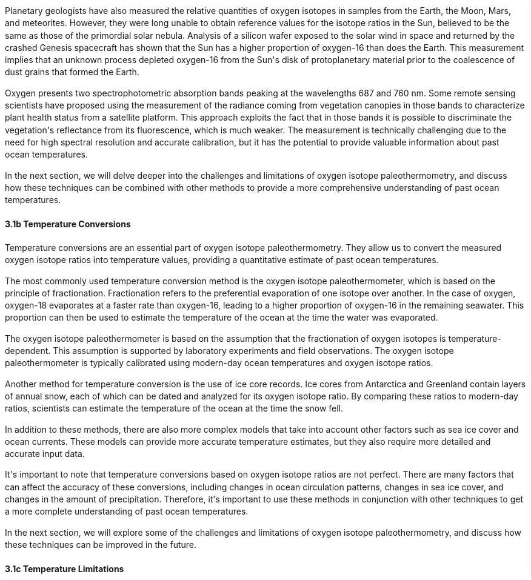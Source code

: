 Planetary geologists have also measured the relative quantities of oxygen isotopes in samples from the Earth, the Moon, Mars, and meteorites. However, they were long unable to obtain reference values for the isotope ratios in the Sun, believed to be the same as those of the primordial solar nebula. Analysis of a silicon wafer exposed to the solar wind in space and returned by the crashed Genesis spacecraft has shown that the Sun has a higher proportion of oxygen-16 than does the Earth. This measurement implies that an unknown process depleted oxygen-16 from the Sun's disk of protoplanetary material prior to the coalescence of dust grains that formed the Earth.

Oxygen presents two spectrophotometric absorption bands peaking at the wavelengths 687 and 760 nm. Some remote sensing scientists have proposed using the measurement of the radiance coming from vegetation canopies in those bands to characterize plant health status from a satellite platform. This approach exploits the fact that in those bands it is possible to discriminate the vegetation's reflectance from its fluorescence, which is much weaker. The measurement is technically challenging due to the need for high spectral resolution and accurate calibration, but it has the potential to provide valuable information about past ocean temperatures.

In the next section, we will delve deeper into the challenges and limitations of oxygen isotope paleothermometry, and discuss how these techniques can be combined with other methods to provide a more comprehensive understanding of past ocean temperatures.

#### 3.1b Temperature Conversions

Temperature conversions are an essential part of oxygen isotope paleothermometry. They allow us to convert the measured oxygen isotope ratios into temperature values, providing a quantitative estimate of past ocean temperatures.

The most commonly used temperature conversion method is the oxygen isotope paleothermometer, which is based on the principle of fractionation. Fractionation refers to the preferential evaporation of one isotope over another. In the case of oxygen, oxygen-18 evaporates at a faster rate than oxygen-16, leading to a higher proportion of oxygen-16 in the remaining seawater. This proportion can then be used to estimate the temperature of the ocean at the time the water was evaporated.

The oxygen isotope paleothermometer is based on the assumption that the fractionation of oxygen isotopes is temperature-dependent. This assumption is supported by laboratory experiments and field observations. The oxygen isotope paleothermometer is typically calibrated using modern-day ocean temperatures and oxygen isotope ratios.

Another method for temperature conversion is the use of ice core records. Ice cores from Antarctica and Greenland contain layers of annual snow, each of which can be dated and analyzed for its oxygen isotope ratio. By comparing these ratios to modern-day ratios, scientists can estimate the temperature of the ocean at the time the snow fell.

In addition to these methods, there are also more complex models that take into account other factors such as sea ice cover and ocean currents. These models can provide more accurate temperature estimates, but they also require more detailed and accurate input data.

It's important to note that temperature conversions based on oxygen isotope ratios are not perfect. There are many factors that can affect the accuracy of these conversions, including changes in ocean circulation patterns, changes in sea ice cover, and changes in the amount of precipitation. Therefore, it's important to use these methods in conjunction with other techniques to get a more complete understanding of past ocean temperatures.

In the next section, we will explore some of the challenges and limitations of oxygen isotope paleothermometry, and discuss how these techniques can be improved in the future.

#### 3.1c Temperature Limitations
